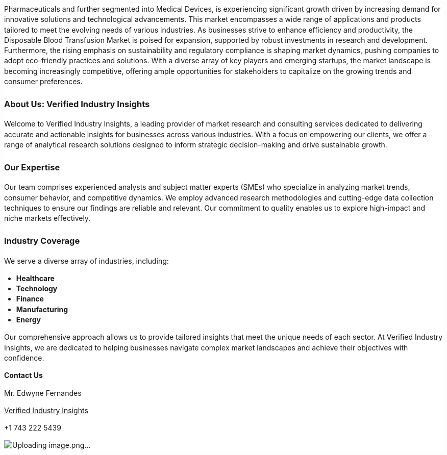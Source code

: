 Pharmaceuticals and further segmented into Medical Devices, is experiencing significant growth driven by increasing demand for innovative solutions and technological advancements. This market encompasses a wide range of applications and products tailored to meet the evolving needs of various industries. As businesses strive to enhance efficiency and productivity, the Disposable Blood Transfusion Market is poised for expansion, supported by robust investments in research and development. Furthermore, the rising emphasis on sustainability and regulatory compliance is shaping market dynamics, pushing companies to adopt eco-friendly practices and solutions. With a diverse array of key players and emerging startups, the market landscape is becoming increasingly competitive, offering ample opportunities for stakeholders to capitalize on the growing trends and consumer preferences.</p><h3>About Us: Verified Industry Insights</h3><p>Welcome to Verified Industry Insights, a leading provider of market research and consulting services dedicated to delivering accurate and actionable insights for businesses across various industries. With a focus on empowering our clients, we offer a range of analytical research solutions designed to inform strategic decision-making and drive sustainable growth.</p><h3>Our Expertise</h3><p>Our team comprises experienced analysts and subject matter experts (SMEs) who specialize in analyzing market trends, consumer behavior, and competitive dynamics. We employ advanced research methodologies and cutting-edge data collection techniques to ensure our findings are reliable and relevant. Our commitment to quality enables us to explore high-impact and niche markets effectively.</p><h3>Industry Coverage</h3><p>We serve a diverse array of industries, including:</p><ul><li><strong>Healthcare</strong></li><li><strong>Technology</strong></li><li><strong>Finance</strong></li><li><strong>Manufacturing</strong></li><li><strong>Energy</strong></li></ul><p>Our comprehensive approach allows us to provide tailored insights that meet the unique needs of each sector. At Verified Industry Insights, we are dedicated to helping businesses navigate complex market landscapes and achieve their objectives with confidence.</p><p><strong>Contact Us</strong></p><p>Mr. Edwyne Fernandes</p><p><a href="https://www.verifiedindustryinsights.com/">Verified Industry Insights</a></p><p>+1 743 222 5439</p>
![Uploading image.png…]()

